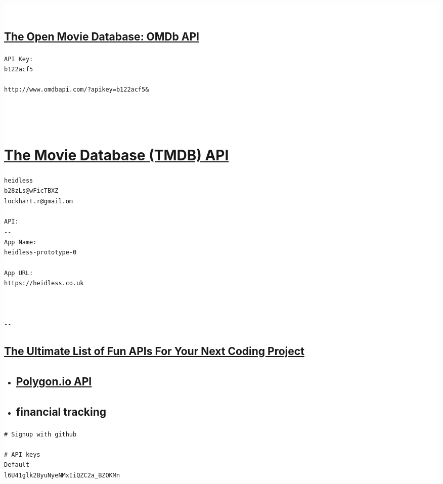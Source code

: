 ```


```







## [The Open Movie Database: OMDb API](https://www.omdbapi.com/)
```
API Key:
b122acf5

http://www.omdbapi.com/?apikey=b122acf5&




```


# [The Movie Database (TMDB) API](https://developer.themoviedb.org/reference/intro/getting-started)
```
heidless
b28zLs@wFicTBXZ
lockhart.r@gmail.om

API:
--
App Name:
heidless-prototype-0

App URL:
https://heidless.co.uk



--

```


## [The Ultimate List of Fun APIs For Your Next Coding Project](https://developer.vonage.com/en/blog/the-ultimate-list-of-fun-apis-for-your-next-coding-project)

- ## [Polygon.io API](https://polygon.io/docs/stocks?adobe_mc=MCMID%3D19358115655885526433086505052002768474%7CMCORGID%3DA8833BC75245AF9E0A490D4D%2540AdobeOrg%7CTS%3D1722610586)
- ## financial tracking
```
# Signup with github

# API keys
Default
l6U41glk2ByuNyeNMxIiQZC2a_BZOKMn

```
